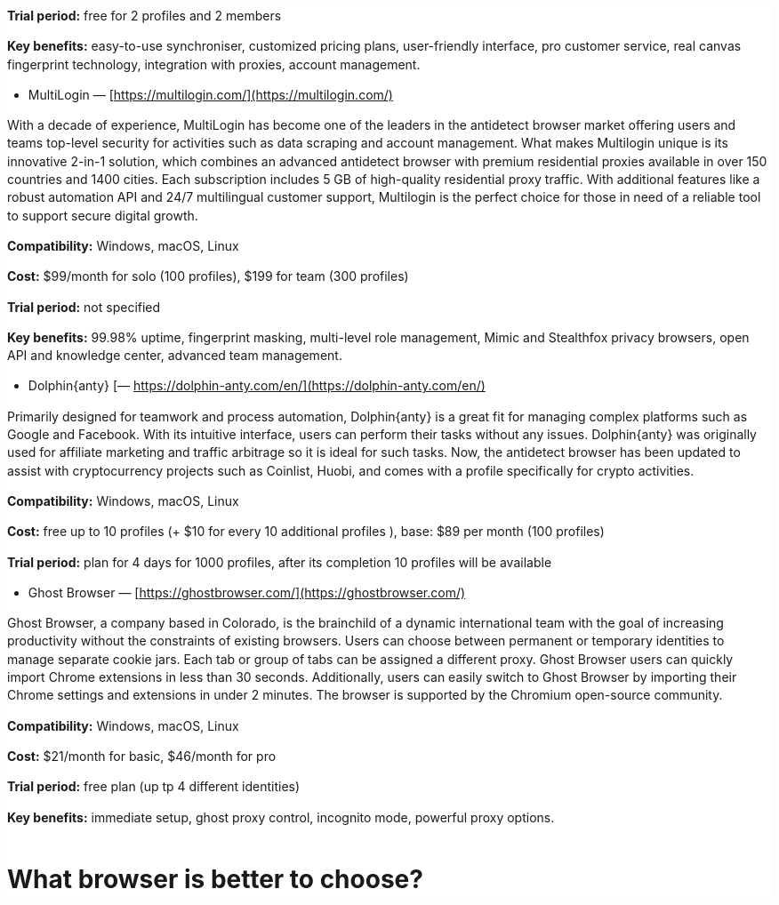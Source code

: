 **Trial period:**  free for 2 profiles and 2 members

**Key benefits:** easy-to-use synchroniser, customized pricing plans, user-friendly interface, pro customer service, real canvas fingerprint technology, integration with proxies, account management.

-   MultiLogin —  [https://multilogin.com/](https://multilogin.com/)

With a decade of experience, MultiLogin has become one of the leaders in the antidetect browser market offering users and teams top-level security for activities such as data scraping and account management. What makes Multilogin unique is its innovative 2-in-1 solution, which combines an advanced antidetect browser with premium residential proxies available in over 150 countries and 1400 cities. Each subscription includes 5 GB of high-quality residential proxy traffic. With additional features like a robust automation API and 24/7 multilingual customer support, Multilogin is the perfect choice for those in need of a reliable tool to support secure digital growth.

**Compatibility:**  Windows, macOS, Linux

**Cost:** $99/month for solo (100 profiles), $199 for team (300 profiles)

**Trial period:**  not specified

**Key benefits:** 99.98% uptime, fingerprint masking, multi-level role management, Mimic and Stealthfox privacy browsers, open API and knowledge center, advanced team management.

-   Dolphin{anty}  [— https://dolphin-anty.com/en/](https://dolphin-anty.com/en/)

Primarily designed for teamwork and process automation, Dolphin{anty} is a great fit for managing complex platforms such as Google and Facebook. With its intuitive interface, users can perform their tasks without any issues. Dolphin{anty} was originally used for affiliate marketing and traffic arbitrage so it is ideal for such tasks. Now, the antidetect browser has been updated to assist with cryptocurrency projects such as Coinlist, Huobi, and comes with a profile specifically for crypto activities.

**Compatibility:**  Windows, macOS, Linux

**Cost:** free up to 10 profiles (+ $10 for every 10 additional profiles ), base: $89 per month (100 profiles)

**Trial period:**  plan for 4 days for 1000 profiles, after its completion 10 profiles will be available

-   Ghost Browser —  [https://ghostbrowser.com/](https://ghostbrowser.com/)

Ghost Browser, a company based in Colorado, is the brainchild of a dynamic international team with the goal of increasing productivity without the constraints of existing browsers. Users can choose between permanent or temporary identities to manage separate cookie jars. Each tab or group of tabs can be assigned a different proxy. Ghost Browser users can quickly import Chrome extensions in less than 30 seconds. Additionally, users can easily switch to Ghost Browser by importing their Chrome settings and extensions in under 2 minutes. The browser is supported by the Chromium open-source community.

**Compatibility:**  Windows, macOS, Linux

**Cost:** $21/month for basic, $46/month for pro

**Trial period:**  free plan (up tp 4 different identities)

**Key benefits:** immediate setup, ghost proxy control, incognito mode, powerful proxy options.

# What browser is better to choose?
